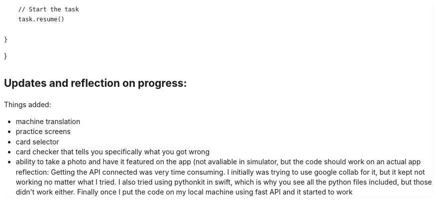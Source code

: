         // Start the task
        task.resume()
        
    }
    

}

## Updates and reflection on progress:
  Things added:
  * machine translation
  * practice screens
  * card selector
  * card checker that tells you specifically what you got wrong
  * ability to take a photo and have it featured on the app (not avaliable in simulator, but the code should work on an actual app
reflection:
Getting the API connected was very time consuming. I initially was trying to use google collab for it, but it kept not working no matter what I tried. I also tried using pythonkit in swift, which is why you see all the python files included, but those didn't work either. Finally once I put the code on my local machine using fast API and it started to work
